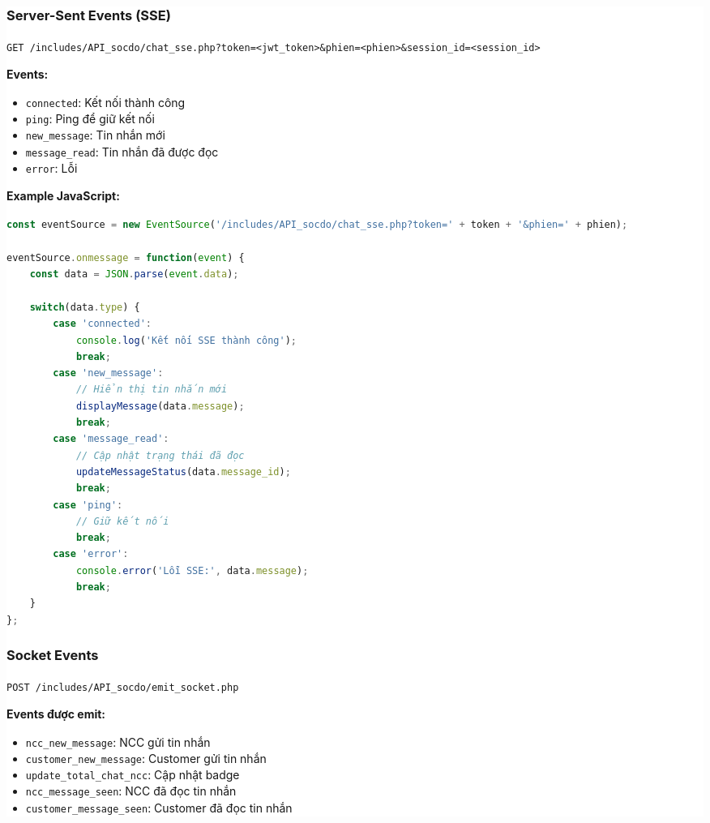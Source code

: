 ### **Server-Sent Events (SSE)**
```
GET /includes/API_socdo/chat_sse.php?token=<jwt_token>&phien=<phien>&session_id=<session_id>
```

**Events:**
- `connected`: Kết nối thành công
- `ping`: Ping để giữ kết nối
- `new_message`: Tin nhắn mới
- `message_read`: Tin nhắn đã được đọc
- `error`: Lỗi

**Example JavaScript:**
```javascript
const eventSource = new EventSource('/includes/API_socdo/chat_sse.php?token=' + token + '&phien=' + phien);

eventSource.onmessage = function(event) {
    const data = JSON.parse(event.data);
    
    switch(data.type) {
        case 'connected':
            console.log('Kết nối SSE thành công');
            break;
        case 'new_message':
            // Hiển thị tin nhắn mới
            displayMessage(data.message);
            break;
        case 'message_read':
            // Cập nhật trạng thái đã đọc
            updateMessageStatus(data.message_id);
            break;
        case 'ping':
            // Giữ kết nối
            break;
        case 'error':
            console.error('Lỗi SSE:', data.message);
            break;
    }
};
```

### **Socket Events**
```
POST /includes/API_socdo/emit_socket.php
```

**Events được emit:**
- `ncc_new_message`: NCC gửi tin nhắn
- `customer_new_message`: Customer gửi tin nhắn
- `update_total_chat_ncc`: Cập nhật badge
- `ncc_message_seen`: NCC đã đọc tin nhắn
- `customer_message_seen`: Customer đã đọc tin nhắn
